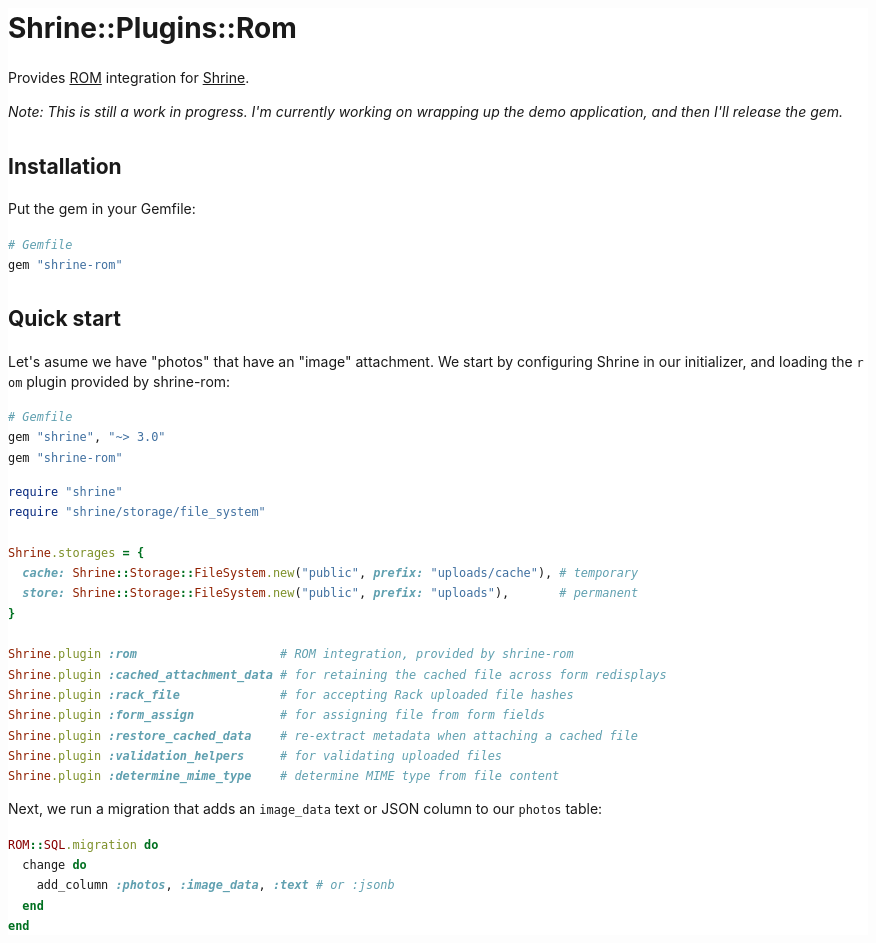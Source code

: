 # Shrine::Plugins::Rom

Provides [ROM] integration for [Shrine].

_Note: This is still a work in progress. I'm currently working on wrapping up the demo application, and then I'll release the gem._

## Installation

Put the gem in your Gemfile:

```rb
# Gemfile
gem "shrine-rom"
```

## Quick start

Let's asume we have "photos" that have an "image" attachment. We start by
configuring Shrine in our initializer, and loading the `rom` plugin provided by
shrine-rom:

```rb
# Gemfile
gem "shrine", "~> 3.0"
gem "shrine-rom"
```
```rb
require "shrine"
require "shrine/storage/file_system"

Shrine.storages = {
  cache: Shrine::Storage::FileSystem.new("public", prefix: "uploads/cache"), # temporary
  store: Shrine::Storage::FileSystem.new("public", prefix: "uploads"),       # permanent
}

Shrine.plugin :rom                    # ROM integration, provided by shrine-rom
Shrine.plugin :cached_attachment_data # for retaining the cached file across form redisplays
Shrine.plugin :rack_file              # for accepting Rack uploaded file hashes
Shrine.plugin :form_assign            # for assigning file from form fields
Shrine.plugin :restore_cached_data    # re-extract metadata when attaching a cached file
Shrine.plugin :validation_helpers     # for validating uploaded files
Shrine.plugin :determine_mime_type    # determine MIME type from file content
```

Next, we run a migration that adds an `image_data` text or JSON column to our
`photos` table:

```rb
ROM::SQL.migration do
  change do
    add_column :photos, :image_data, :text # or :jsonb
  end
end
```


[ROM]: https://rom-rb.org
[Shrine]: https://shrinerb.com
[entity]: https://github.com/shrinerb/shrine/blob/master/doc/plugins/entity.md#readme
[model]: https://github.com/shrinerb/shrine/blob/master/doc/plugins/model.md#readme
[dry-validation]: https://dry-rb.org/gems/dry-validation/
[dry-container]: https://dry-rb.org/gems/dry-container/
[demo]: /demo